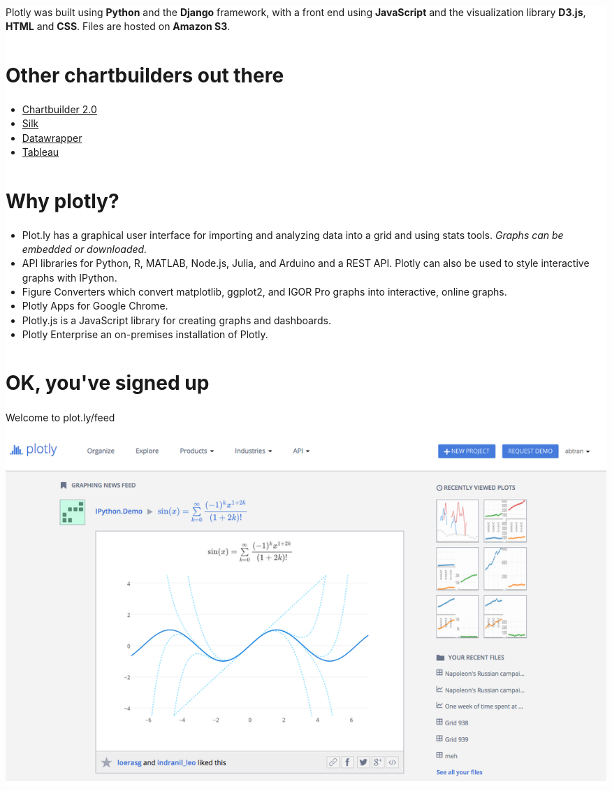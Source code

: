 Plotly was built using **Python** and the **Django** framework, with a front end using **JavaScript** and the visualization library **D3.js**, **HTML** and **CSS**. Files are hosted on **Amazon S3**.

Other chartbuilders out there
========================================================

* [Chartbuilder 2.0](http://quartz.github.io/Chartbuilder/)
* [Silk](https://www.silk.co/)
* [Datawrapper](https://datawrapper.de/)
* [Tableau](http://www.tableau.com/)

Why plotly?
========================================================

* Plot.ly has a graphical user interface for importing and analyzing data into a grid and using stats tools. *Graphs can be embedded or downloaded.*
* API libraries for Python, R, MATLAB, Node.js, Julia, and Arduino and a REST API. Plotly can also be used to style interactive graphs with IPython.
* Figure Converters which convert matplotlib, ggplot2, and IGOR Pro graphs into interactive, online graphs.
* Plotly Apps for Google Chrome.
* Plotly.js is a JavaScript library for creating graphs and dashboards.
* Plotly Enterprise an on-premises installation of Plotly.

OK, you've signed up
========================================================

Welcome to plot.ly/feed
<div class="wide">
<img src="plotly2.png" style="width:100%"></img>
</div>
